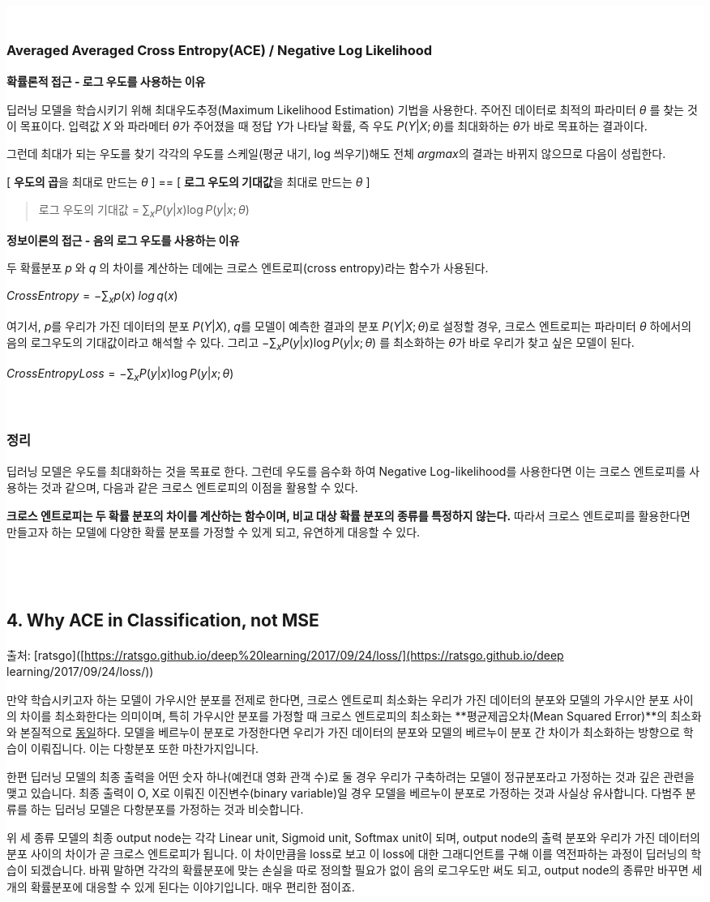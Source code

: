 <br>

### Averaged Averaged Cross Entropy(ACE) / Negative Log Likelihood

**확률론적 접근 - 로그 우도를 사용하는 이유**

딥러닝 모델을 학습시키기 위해 최대우도추정(Maximum Likelihood Estimation) 기법을 사용한다. 주어진 데이터로 최적의 파라미터 $\theta$ 를 찾는 것이 목표이다. 입력값 $X$ 와 파라메터 $\theta$가 주어졌을 때 정답 $Y$가 나타날 확률, 즉 우도 $P(Y|X;θ)$를 최대화하는 $\theta$가 바로 목표하는 결과이다.

그런데 최대가 되는 우도를 찾기 각각의 우도를 스케일(평균 내기, log 씌우기)해도 전체 *argmax*의 결과는 바뀌지 않으므로 다음이 성립한다.

[ **우도의 곱**을 최대로 만드는 $\theta$ ] == [ **로그 우도의 기대값**을 최대로 만드는 $\theta$ ]

> 로그 우도의 기대값 = $\sum_{x}P(y|x) \log P(y|x;θ)$

**정보이론의 접근 - 음의 로그 우도를 사용하는 이유**

두 확률분포 $p$ 와 $q$ 의 차이를 계산하는 데에는 크로스 엔트로피(cross entropy)라는 함수가 사용된다.

$CrossEntropy = -\sum_{x}p(x)\;log\,q(x)$

여기서, $p$를 우리가 가진 데이터의 분포 $P(Y|X)$, $q$를 모델이 예측한 결과의 분포 $P(Y|X;θ)$로 설정할 경우, 크로스 엔트로피는 파라미터 $θ$ 하에서의 음의 로그우도의 기대값이라고 해석할 수 있다. 그리고 $-\sum_{x}P(y|x) \log P(y|x;θ)$ 를 최소화하는 $θ$가 바로 우리가 찾고 싶은 모델이 된다.

$CrossEntropyLoss = -\sum_{x}P(y|x) \log P(y|x;θ)$

<br>

### 정리

딥러닝 모델은 우도를 최대화하는 것을 목표로 한다. 그런데 우도를 음수화 하여 Negative Log-likelihood를 사용한다면 이는 크로스 엔트로피를 사용하는 것과 같으며, 다음과 같은 크로스 엔트로피의 이점을 활용할 수 있다.

**크로스 엔트로피는 두 확률 분포의 차이를 계산하는 함수이며, 비교 대상 확률 분포의 종류를 특정하지 않는다.** 따라서 크로스 엔트로피를 활용한다면 만들고자 하는 모델에 다양한 확률 분포를 가정할 수 있게 되고, 유연하게 대응할 수 있다.

<br>

<br>

## 4. Why ACE in Classification, not MSE

출처: [ratsgo]([https://ratsgo.github.io/deep%20learning/2017/09/24/loss/](https://ratsgo.github.io/deep learning/2017/09/24/loss/))

만약 학습시키고자 하는 모델이 가우시안 분포를 전제로 한다면, 크로스 엔트로피 최소화는 우리가 가진 데이터의 분포와 모델의 가우시안 분포 사이의 차이를 최소화한다는 의미이며, 특히 가우시안 분포를 가정할 때 크로스 엔트로피의 최소화는 **평균제곱오차(Mean Squared Error)**의 최소화와 본질적으로 [동일](https://ratsgo.github.io/statistics/2017/09/23/MLE/)하다. 모델을 베르누이 분포로 가정한다면 우리가 가진 데이터의 분포와 모델의 베르누이 분포 간 차이가 최소화하는 방향으로 학습이 이뤄집니다. 이는 다항분포 또한 마찬가지입니다.

한편 딥러닝 모델의 최종 출력을 어떤 숫자 하나(예컨대 영화 관객 수)로 둘 경우 우리가 구축하려는 모델이 정규분포라고 가정하는 것과 깊은 관련을 맺고 있습니다. 최종 출력이 O, X로 이뤄진 이진변수(binary variable)일 경우 모델을 베르누이 분포로 가정하는 것과 사실상 유사합니다. 다범주 분류를 하는 딥러닝 모델은 다항분포를 가정하는 것과 비슷합니다.

위 세 종류 모델의 최종 output node는 각각 Linear unit, Sigmoid unit, Softmax unit이 되며, output node의 출력 분포와 우리가 가진 데이터의 분포 사이의 차이가 곧 크로스 엔트로피가 됩니다. 이 차이만큼을 loss로 보고 이 loss에 대한 그래디언트를 구해 이를 역전파하는 과정이 딥러닝의 학습이 되겠습니다. 바꿔 말하면 각각의 확률분포에 맞는 손실을 따로 정의할 필요가 없이 음의 로그우도만 써도 되고, output node의 종류만 바꾸면 세 개의 확률분포에 대응할 수 있게 된다는 이야기입니다. 매우 편리한 점이죠.
